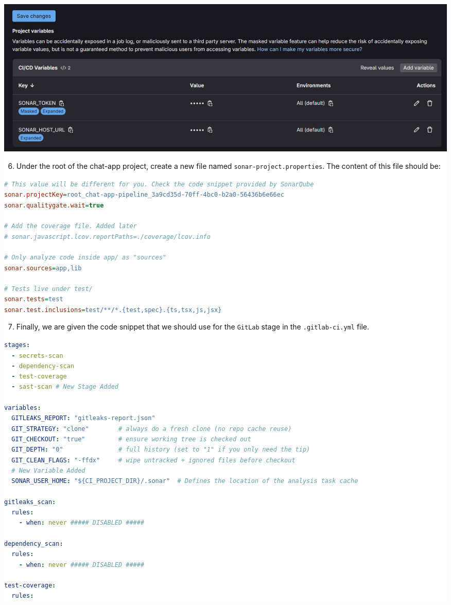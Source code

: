   <img src="images/GLab_CI_Variable.png">
</p>

6. Under the root of the chat-app project, create a new file named `sonar-project.properties`. The content of this file should be:

```ini
# This value will be different for you. Check the code snippet provided by SonarQube
sonar.projectKey=root_chat-app-pipeline_3a9cd35d-70ff-4bc0-b2a0-56436b6e66ec
sonar.qualitygate.wait=true

# Add the coverage file. Added later
# sonar.javascript.lcov.reportPaths=./coverage/lcov.info

# Only analyze code inside app/ as "sources"
sonar.sources=app,lib

# Tests live under test/
sonar.tests=test
sonar.test.inclusions=test/**/*.{test,spec}.{ts,tsx,js,jsx}
```

7. Finally, we are given the code snippet that we should use for the `GitLab` stage in the `.gitlab-ci.yml` file. 

```yml
stages:
  - secrets-scan
  - dependency-scan
  - test-coverage
  - sast-scan # New Stage Added

variables:
  GITLEAKS_REPORT: "gitleaks-report.json"
  GIT_STRATEGY: "clone"        # always do a fresh clone (no repo cache reuse)
  GIT_CHECKOUT: "true"         # ensure working tree is checked out
  GIT_DEPTH: "0"               # full history (set to "1" if you only need the tip)
  GIT_CLEAN_FLAGS: "-ffdx"     # wipe untracked + ignored files before checkout
  # New Variable Added
  SONAR_USER_HOME: "${CI_PROJECT_DIR}/.sonar"  # Defines the location of the analysis task cache

gitleaks_scan:  
  rules:
    - when: never ##### DISABLED #####

dependency_scan:
  rules:
    - when: never ##### DISABLED #####

test-coverage:
  rules:
```